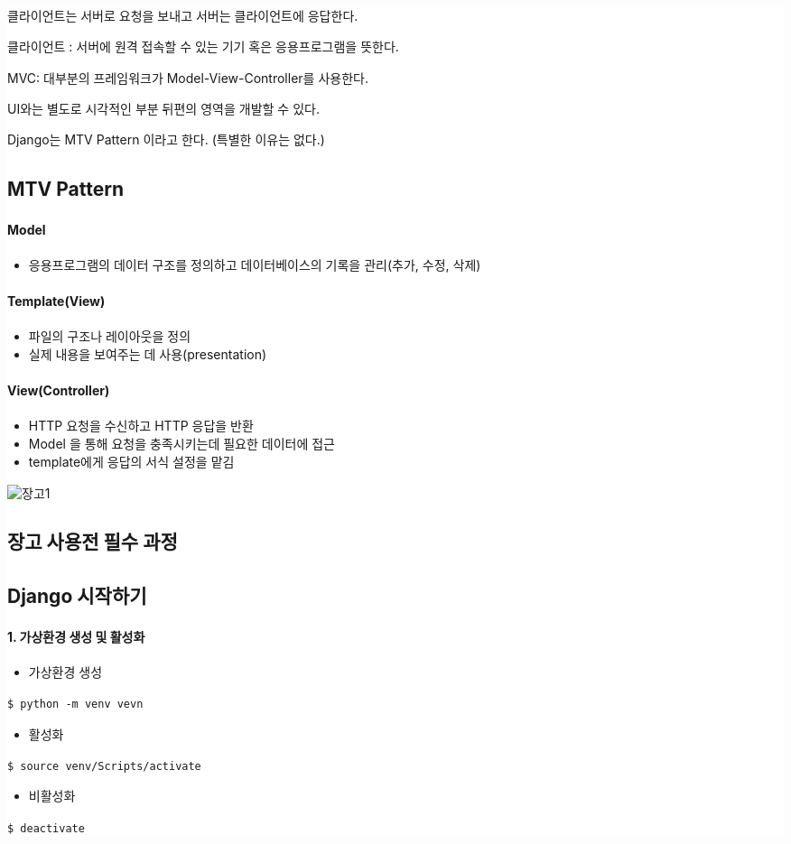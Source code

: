 



클라이언트는 서버로 요청을 보내고 서버는 클라이언트에 응답한다.

클라이언트 : 서버에 원격 접속할 수 있는 기기 혹은 응용프로그램을 뜻한다.

MVC: 대부분의 프레임워크가 Model-View-Controller를 사용한다.

UI와는 별도로 시각적인 부분 뒤편의 영역을 개발할 수 있다.

Django는 MTV Pattern 이라고 한다. (특별한 이유는 없다.)



## MTV Pattern

#### Model

- 응용프로그램의 데이터 구조를 정의하고 데이터베이스의 기록을 관리(추가, 수정, 삭제)

#### Template(View)

- 파일의 구조나 레이아웃을 정의
- 실제 내용을 보여주는 데 사용(presentation)

#### View(Controller)

- HTTP 요청을 수신하고 HTTP 응답을 반환
- Model 을 통해 요청을 충족시키는데 필요한 데이터에 접근
- template에게 응답의 서식 설정을 맡김



![장고1](https://user-images.githubusercontent.com/97648339/156375430-993a2fec-9cc9-495a-a4ec-588cc758dc49.JPG)



## 장고 사용전 필수 과정

## Django 시작하기

#### 1. 가상환경 생성 및 활성화

- 가상환경 생성

```shell
$ python -m venv vevn
```

- 활성화

```shell
$ source venv/Scripts/activate
```

- 비활성화

```shell
$ deactivate
```
